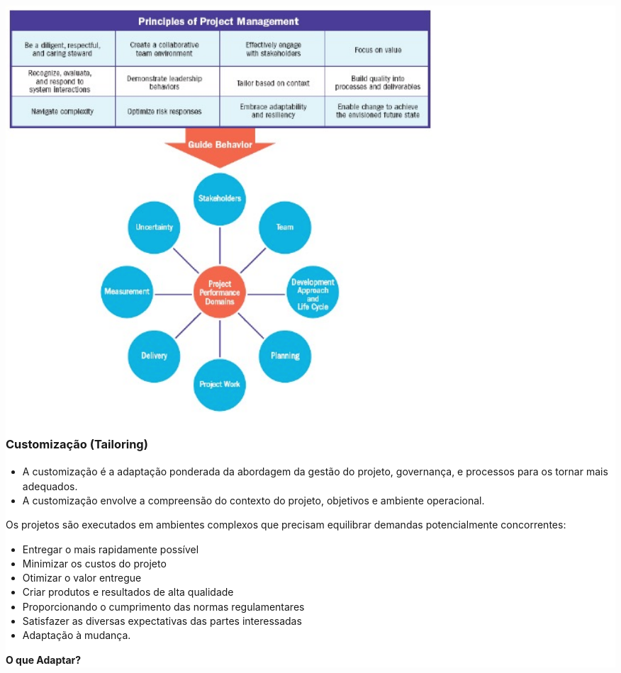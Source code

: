 ![Untitled](./resources/Untitled.png)

### Customização (Tailoring)

- A customização é a adaptação ponderada da abordagem da gestão do projeto, governança, e processos para os tornar mais adequados.
- A customização envolve a compreensão do contexto do projeto, objetivos e ambiente operacional.

Os projetos são executados em ambientes complexos que precisam equilibrar demandas potencialmente concorrentes:

- Entregar o mais rapidamente possível
- Minimizar os custos do projeto
- Otimizar o valor entregue
- Criar produtos e resultados de alta qualidade
- Proporcionando o cumprimento das normas regulamentares
- Satisfazer as diversas expectativas das partes interessadas
- Adaptação à mudança.

**O que Adaptar?**
